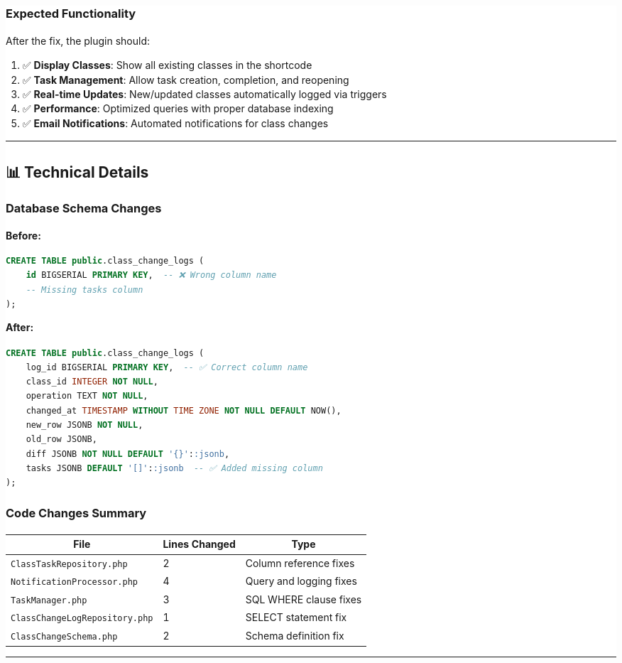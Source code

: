 ### Expected Functionality

After the fix, the plugin should:

1. ✅ **Display Classes**: Show all existing classes in the shortcode
2. ✅ **Task Management**: Allow task creation, completion, and reopening
3. ✅ **Real-time Updates**: New/updated classes automatically logged via triggers
4. ✅ **Performance**: Optimized queries with proper database indexing
5. ✅ **Email Notifications**: Automated notifications for class changes

---

## 📊 Technical Details

### Database Schema Changes

**Before:**
```sql
CREATE TABLE public.class_change_logs (
    id BIGSERIAL PRIMARY KEY,  -- ❌ Wrong column name
    -- Missing tasks column
);
```

**After:**
```sql
CREATE TABLE public.class_change_logs (
    log_id BIGSERIAL PRIMARY KEY,  -- ✅ Correct column name
    class_id INTEGER NOT NULL,
    operation TEXT NOT NULL,
    changed_at TIMESTAMP WITHOUT TIME ZONE NOT NULL DEFAULT NOW(),
    new_row JSONB NOT NULL,
    old_row JSONB,
    diff JSONB NOT NULL DEFAULT '{}'::jsonb,
    tasks JSONB DEFAULT '[]'::jsonb  -- ✅ Added missing column
);
```

### Code Changes Summary

| File | Lines Changed | Type |
|------|---------------|------|
| `ClassTaskRepository.php` | 2 | Column reference fixes |
| `NotificationProcessor.php` | 4 | Query and logging fixes |
| `TaskManager.php` | 3 | SQL WHERE clause fixes |
| `ClassChangeLogRepository.php` | 1 | SELECT statement fix |
| `ClassChangeSchema.php` | 2 | Schema definition fix |

---
